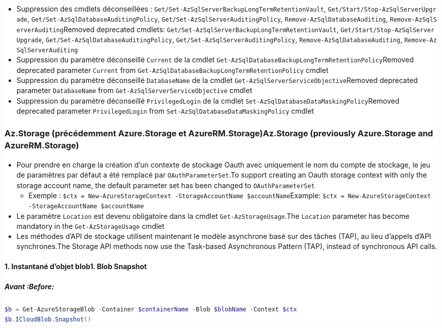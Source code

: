 - <span data-ttu-id="0eb67-268">Suppression des cmdlets déconseillées : `Get/Set-AzSqlServerBackupLongTermRetentionVault`, `Get/Start/Stop-AzSqlServerUpgrade`, `Get/Set-AzSqlDatabaseAuditingPolicy`, `Get/Set-AzSqlServerAuditingPolicy`, `Remove-AzSqlDatabaseAuditing`, `Remove-AzSqlServerAuditing`</span><span class="sxs-lookup"><span data-stu-id="0eb67-268">Removed deprecated cmdlets: `Get/Set-AzSqlServerBackupLongTermRetentionVault`, `Get/Start/Stop-AzSqlServerUpgrade`, `Get/Set-AzSqlDatabaseAuditingPolicy`, `Get/Set-AzSqlServerAuditingPolicy`, `Remove-AzSqlDatabaseAuditing`, `Remove-AzSqlServerAuditing`</span></span>
- <span data-ttu-id="0eb67-269">Suppression du paramètre déconseillé `Current` de la cmdlet `Get-AzSqlDatabaseBackupLongTermRetentionPolicy`</span><span class="sxs-lookup"><span data-stu-id="0eb67-269">Removed deprecated parameter `Current` from `Get-AzSqlDatabaseBackupLongTermRetentionPolicy` cmdlet</span></span>
- <span data-ttu-id="0eb67-270">Suppression du paramètre déconseillé `DatabaseName` de la cmdlet `Get-AzSqlServerServiceObjective`</span><span class="sxs-lookup"><span data-stu-id="0eb67-270">Removed deprecated parameter `DatabaseName` from `Get-AzSqlServerServiceObjective` cmdlet</span></span>
- <span data-ttu-id="0eb67-271">Suppression du paramètre déconseillé `PrivilegedLogin` de la cmdlet `Set-AzSqlDatabaseDataMaskingPolicy`</span><span class="sxs-lookup"><span data-stu-id="0eb67-271">Removed deprecated parameter `PrivilegedLogin` from `Set-AzSqlDatabaseDataMaskingPolicy` cmdlet</span></span>

### <a name="azstorage-previously-azurestorage-and-azurermstorage"></a><span data-ttu-id="0eb67-272">Az.Storage (précédemment Azure.Storage et AzureRM.Storage)</span><span class="sxs-lookup"><span data-stu-id="0eb67-272">Az.Storage (previously Azure.Storage and AzureRM.Storage)</span></span>
- <span data-ttu-id="0eb67-273">Pour prendre en charge la création d’un contexte de stockage Oauth avec uniquement le nom du compte de stockage, le jeu de paramètres par défaut a été remplacé par `OAuthParameterSet`.</span><span class="sxs-lookup"><span data-stu-id="0eb67-273">To support creating an Oauth storage context with only the storage account name, the default parameter set has been changed to `OAuthParameterSet`</span></span>
  - <span data-ttu-id="0eb67-274">Exemple : `$ctx = New-AzureStorageContext -StorageAccountName $accountName`</span><span class="sxs-lookup"><span data-stu-id="0eb67-274">Example: `$ctx = New-AzureStorageContext -StorageAccountName $accountName`</span></span>
- <span data-ttu-id="0eb67-275">Le paramètre `Location` est devenu obligatoire dans la cmdlet `Get-AzStorageUsage`.</span><span class="sxs-lookup"><span data-stu-id="0eb67-275">The `Location` parameter has become mandatory in the `Get-AzStorageUsage` cmdlet</span></span>
- <span data-ttu-id="0eb67-276">Les méthodes d’API de stockage utilisent maintenant le modèle asynchrone basé sur des tâches (TAP), au lieu d’appels d’API synchrones.</span><span class="sxs-lookup"><span data-stu-id="0eb67-276">The Storage API methods now use the Task-based Asynchronous Pattern (TAP), instead of synchronous API calls.</span></span>
#### <a name="1-blob-snapshot"></a><span data-ttu-id="0eb67-277">1. Instantané d’objet blob</span><span class="sxs-lookup"><span data-stu-id="0eb67-277">1. Blob Snapshot</span></span>
##### <a name="before"></a><span data-ttu-id="0eb67-278">Avant :</span><span class="sxs-lookup"><span data-stu-id="0eb67-278">Before:</span></span>
```powershell
$b = Get-AzureStorageBlob -Container $containerName -Blob $blobName -Context $ctx
$b.ICloudBlob.Snapshot()
```
